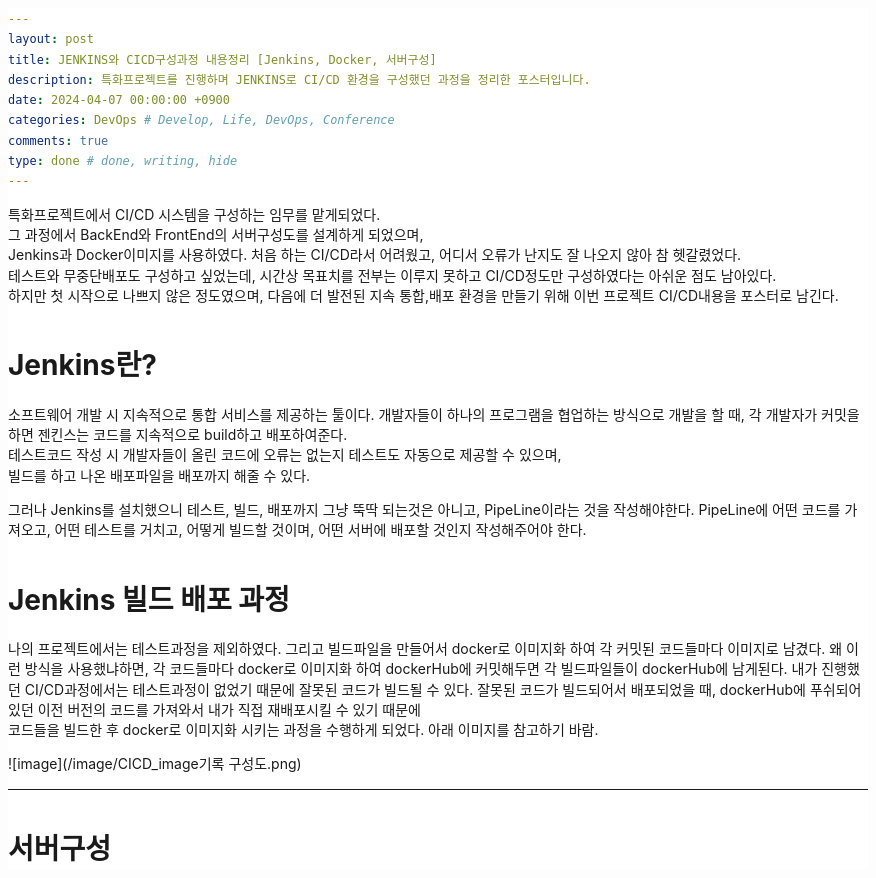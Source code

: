 ```yaml
---
layout: post
title: JENKINS와 CICD구성과정 내용정리 [Jenkins, Docker, 서버구성]
description: 특화프로젝트를 진행하며 JENKINS로 CI/CD 환경을 구성했던 과정을 정리한 포스터입니다.
date: 2024-04-07 00:00:00 +0900
categories: DevOps # Develop, Life, DevOps, Conference
comments: true
type: done # done, writing, hide
---
```


특화프로젝트에서 CI/CD 시스템을 구성하는 임무를 맡게되었다.  
그 과정에서 BackEnd와 FrontEnd의 서버구성도를 설계하게 되었으며,  
Jenkins과 Docker이미지를 사용하였다.
처음 하는 CI/CD라서 어려웠고, 어디서 오류가 난지도 잘 나오지 않아 참 헷갈렸었다.  
테스트와 무중단배포도 구성하고 싶었는데, 시간상 목표치를 전부는 이루지 못하고 CI/CD정도만 구성하였다는 아쉬운 점도 남아있다.  
하지만 첫 시작으로 나쁘지 않은 정도였으며, 다음에 더 발전된 지속 통합,배포 환경을 만들기 위해 이번 프로젝트 CI/CD내용을 포스터로 남긴다.

# Jenkins란?

소프트웨어 개발 시 지속적으로 통합 서비스를 제공하는 툴이다.
개발자들이 하나의 프로그램을 협업하는 방식으로 개발을 할 때, 각 개발자가 커밋을 하면 젠킨스는 코드를 지속적으로 build하고 배포하여준다.  
테스트코드 작성 시 개발자들이 올린 코드에 오류는 없는지 테스트도 자동으로 제공할 수 있으며,  
빌드를 하고 나온 배포파일을 배포까지 해줄 수 있다.

그러나 Jenkins를 설치했으니 테스트, 빌드, 배포까지 그냥 뚝딱 되는것은 아니고, PipeLine이라는 것을 작성해야한다.
PipeLine에 어떤 코드를 가져오고, 어떤 테스트를 거치고, 어떻게 빌드할 것이며, 어떤 서버에 배포할 것인지 작성해주어야 한다.

# Jenkins 빌드 배포 과정

나의 프로젝트에서는 테스트과정을 제외하였다.
그리고 빌드파일을 만들어서 docker로 이미지화 하여 각 커밋된 코드들마다 이미지로 남겼다.
왜 이런 방식을 사용했냐하면, 각 코드들마다 docker로 이미지화 하여 dockerHub에 커밋해두면 각 빌드파일들이 dockerHub에 남게된다.
내가 진행했던 CI/CD과정에서는 테스트과정이 없었기 때문에 잘못된 코드가 빌드될 수 있다.
잘못된 코드가 빌드되어서 배포되었을 때, dockerHub에 푸쉬되어있던 이전 버전의 코드를 가져와서 내가 직접 재배포시킬 수 있기 때문에  
코드들을 빌드한 후 docker로 이미지화 시키는 과정을 수행하게 되었다.
아래 이미지를 참고하기 바람.

![image](/image/CICD_image기록 구성도.png)

---

# 서버구성
